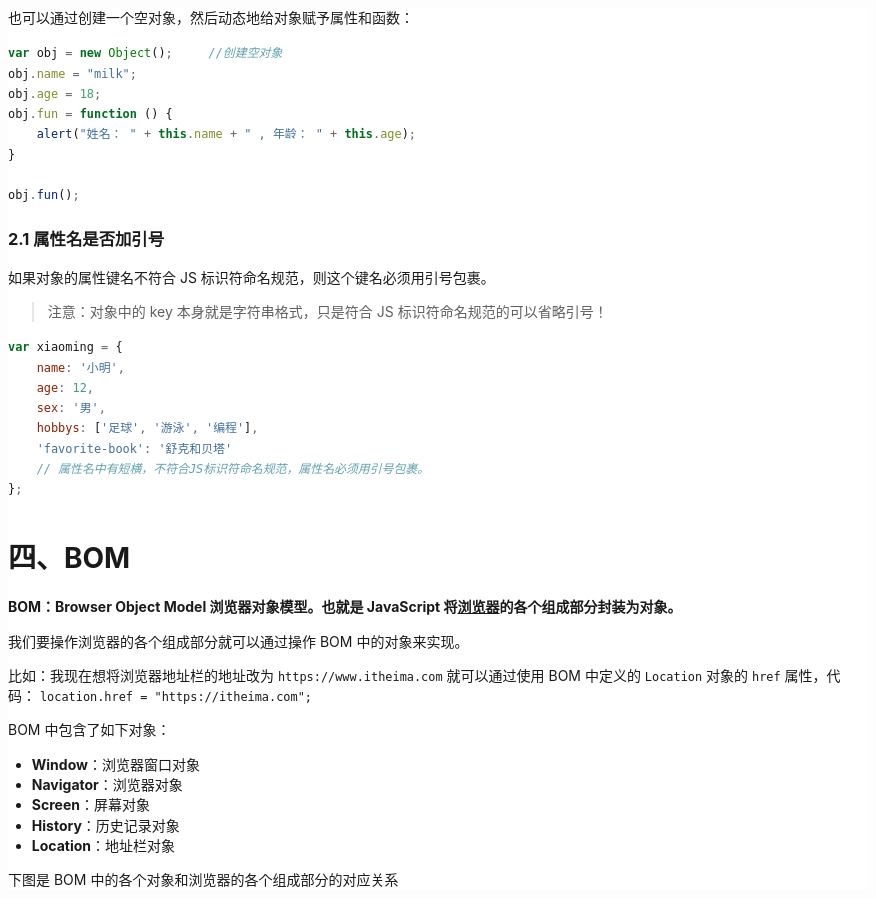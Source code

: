 

也可以通过创建一个空对象，然后动态地给对象赋予属性和函数：

```js
var obj = new Object();		//创建空对象
obj.name = "milk";
obj.age = 18;
obj.fun = function () {
	alert("姓名： " + this.name + " , 年龄： " + this.age);
} 

obj.fun();
```



### 2.1 属性名是否加引号

如果对象的属性键名不符合 JS 标识符命名规范，则这个键名必须用引号包裹。

> 注意：对象中的 key 本身就是字符串格式，只是符合 JS 标识符命名规范的可以省略引号！

```javascript
var xiaoming = { 
    name: '小明',
    age: 12,
    sex: '男',
    hobbys: ['足球', '游泳', '编程'],
    'favorite-book': '舒克和贝塔'
    // 属性名中有短横，不符合JS标识符命名规范，属性名必须用引号包裹。
};
```





# 四、BOM

**BOM：Browser Object Model 浏览器对象模型。也就是 JavaScript 将<u>浏览器</u>的各个组成部分封装为对象。**

我们要操作浏览器的各个组成部分就可以通过操作 BOM 中的对象来实现。

比如：我现在想将浏览器地址栏的地址改为 `https://www.itheima.com` 就可以通过使用 BOM 中定义的 `Location` 对象的 `href` 属性，代码： `location.href = "https://itheima.com";` 

 BOM 中包含了如下对象：

* **Window**：浏览器窗口对象
* **Navigator**：浏览器对象
* **Screen**：屏幕对象
* **History**：历史记录对象
* **Location**：地址栏对象

下图是 BOM 中的各个对象和浏览器的各个组成部分的对应关系
